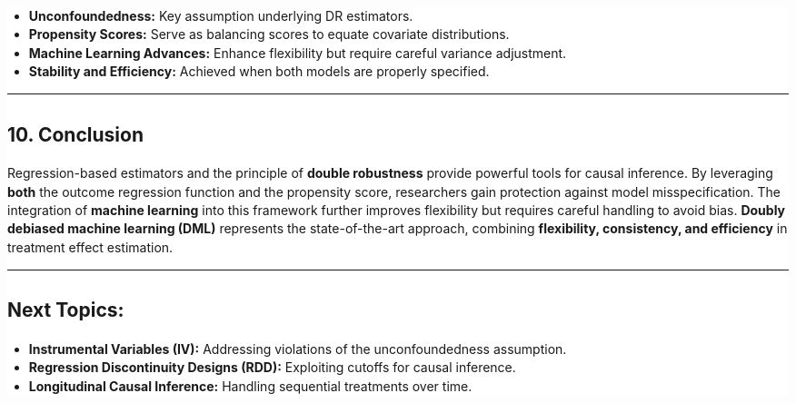 - **Unconfoundedness:** Key assumption underlying DR estimators.  
- **Propensity Scores:** Serve as balancing scores to equate covariate distributions.  
- **Machine Learning Advances:** Enhance flexibility but require careful variance adjustment.  
- **Stability and Efficiency:** Achieved when both models are properly specified.  

---

## **10. Conclusion**

Regression-based estimators and the principle of **double robustness** provide powerful tools for causal inference. By leveraging **both** the outcome regression function and the propensity score, researchers gain protection against model misspecification. The integration of **machine learning** into this framework further improves flexibility but requires careful handling to avoid bias. **Doubly debiased machine learning (DML)** represents the state-of-the-art approach, combining **flexibility, consistency, and efficiency** in treatment effect estimation.

---

## **Next Topics:**  
- **Instrumental Variables (IV):** Addressing violations of the unconfoundedness assumption.  
- **Regression Discontinuity Designs (RDD):** Exploiting cutoffs for causal inference.  
- **Longitudinal Causal Inference:** Handling sequential treatments over time.





